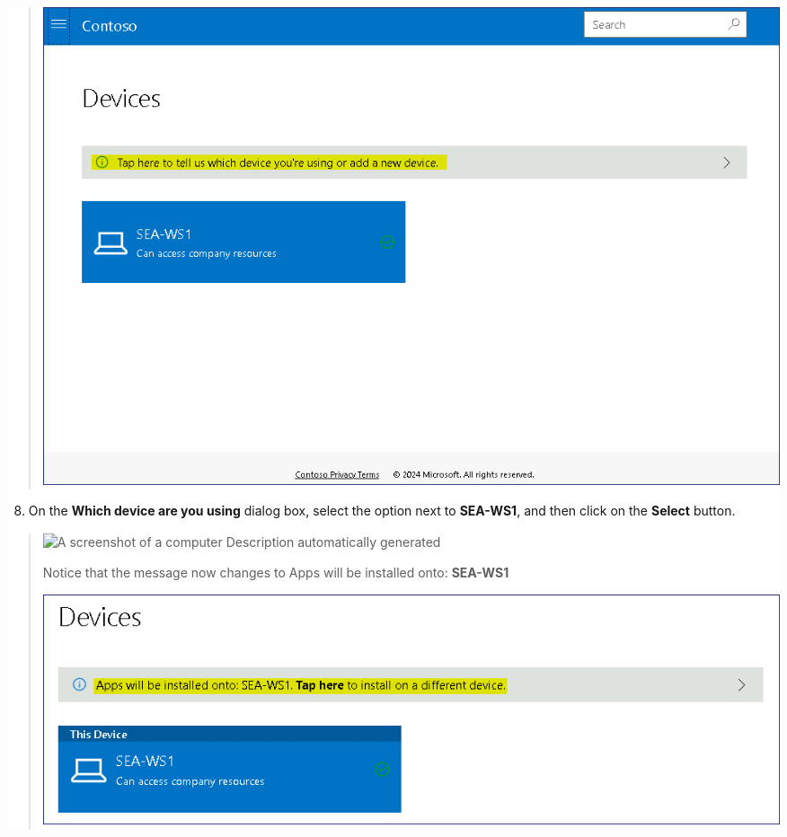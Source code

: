 > ![](./media/image16.png)

8.  On the **Which device are you using** dialog box, select the option
    next to **SEA-WS1**, and then click on the **Select** button.

> ![A screenshot of a computer Description automatically
> generated](./media/image17.png)
>
> Notice that the message now changes to Apps will be installed
> onto: **SEA-WS1**
>
> ![](./media/image18.png)
